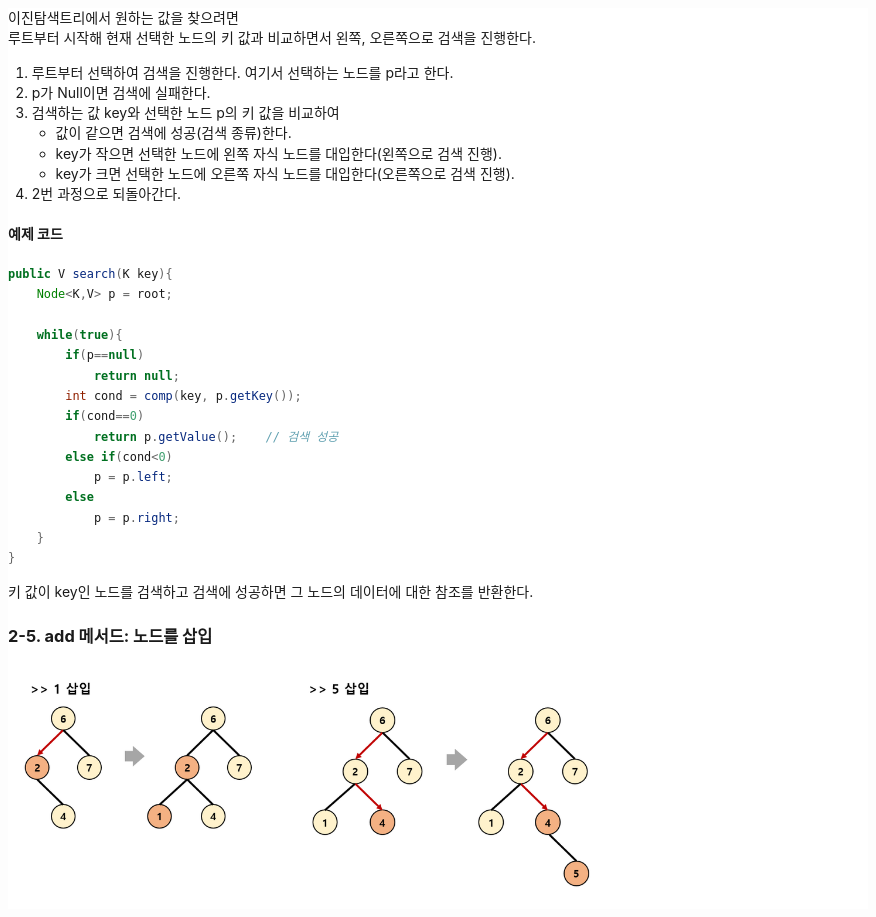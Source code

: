 이진탐색트리에서 원하는 값을 찾으려면  
루트부터 시작해 현재 선택한 노드의 키 값과 비교하면서 왼쪽, 오른쪽으로 검색을 진행한다.  

1. 루트부터 선택하여 검색을 진행한다. 여기서 선택하는 노드를 p라고 한다.
2. p가 Null이면 검색에 실패한다.
3. 검색하는 값 key와 선택한 노드 p의 키 값을 비교하여
    * 값이 같으면 검색에 성공(검색 종류)한다.
    * key가 작으면 선택한 노드에 왼쪽 자식 노드를 대입한다(왼쪽으로 검색 진행).
    * key가 크면 선택한 노드에 오른쪽 자식 노드를 대입한다(오른쪽으로 검색 진행).
4. 2번 과정으로 되돌아간다.

#### 예제 코드

```Java
public V search(K key){
    Node<K,V> p = root;

    while(true){
        if(p==null)
            return null;
        int cond = comp(key, p.getKey());
        if(cond==0)
            return p.getValue();    // 검색 성공
        else if(cond<0)
            p = p.left;
        else
            p = p.right;
    }
}
```

키 값이 key인 노드를 검색하고 검색에 성공하면 그 노드의 데이터에 대한 참조를 반환한다.

### 2-5. add 메서드: 노드를 삽입

<img src="./resources/Tree/binarytree_add.PNG" width="600px">
